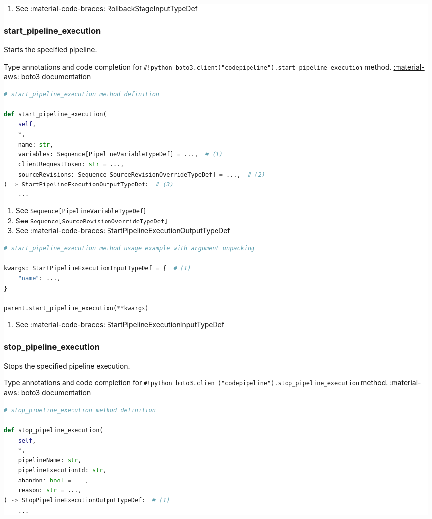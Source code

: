 1. See [:material-code-braces: RollbackStageInputTypeDef](./type_defs.md#rollbackstageinputtypedef)

### start\_pipeline\_execution

Starts the specified pipeline.

Type annotations and code completion for `#!python boto3.client("codepipeline").start_pipeline_execution` method.
[:material-aws: boto3 documentation](https://boto3.amazonaws.com/v1/documentation/api/latest/reference/services/codepipeline/client/start_pipeline_execution.html)

```python
# start_pipeline_execution method definition

def start_pipeline_execution(
    self,
    *,
    name: str,
    variables: Sequence[PipelineVariableTypeDef] = ...,  # (1)
    clientRequestToken: str = ...,
    sourceRevisions: Sequence[SourceRevisionOverrideTypeDef] = ...,  # (2)
) -> StartPipelineExecutionOutputTypeDef:  # (3)
    ...
```

1. See `Sequence[PipelineVariableTypeDef]`
2. See `Sequence[SourceRevisionOverrideTypeDef]`
3. See [:material-code-braces: StartPipelineExecutionOutputTypeDef](./type_defs.md#startpipelineexecutionoutputtypedef)


```python
# start_pipeline_execution method usage example with argument unpacking

kwargs: StartPipelineExecutionInputTypeDef = {  # (1)
    "name": ...,
}

parent.start_pipeline_execution(**kwargs)
```

1. See [:material-code-braces: StartPipelineExecutionInputTypeDef](./type_defs.md#startpipelineexecutioninputtypedef)

### stop\_pipeline\_execution

Stops the specified pipeline execution.

Type annotations and code completion for `#!python boto3.client("codepipeline").stop_pipeline_execution` method.
[:material-aws: boto3 documentation](https://boto3.amazonaws.com/v1/documentation/api/latest/reference/services/codepipeline/client/stop_pipeline_execution.html)

```python
# stop_pipeline_execution method definition

def stop_pipeline_execution(
    self,
    *,
    pipelineName: str,
    pipelineExecutionId: str,
    abandon: bool = ...,
    reason: str = ...,
) -> StopPipelineExecutionOutputTypeDef:  # (1)
    ...
```
